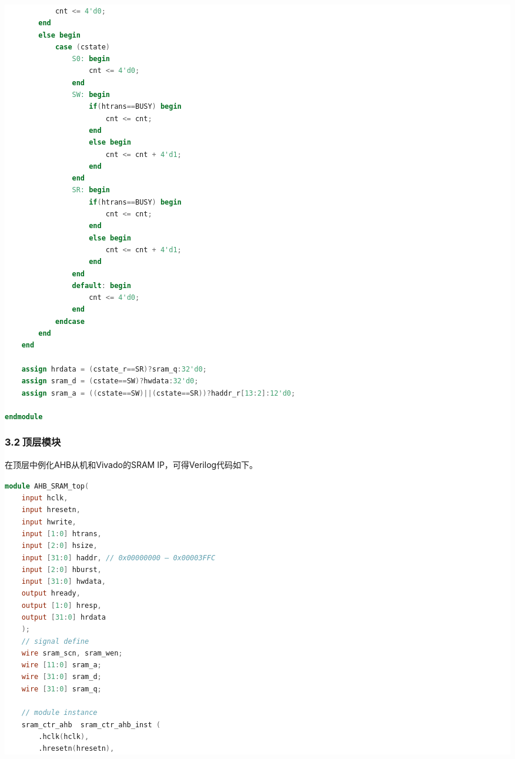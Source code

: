 ```verilog
            cnt <= 4'd0;
        end
        else begin
            case (cstate)
                S0: begin
                    cnt <= 4'd0;
                end
                SW: begin
                    if(htrans==BUSY) begin
                        cnt <= cnt;
                    end
                    else begin
                        cnt <= cnt + 4'd1;
                    end
                end
                SR: begin
                    if(htrans==BUSY) begin
                        cnt <= cnt;
                    end
                    else begin
                        cnt <= cnt + 4'd1;
                    end
                end
                default: begin
                    cnt <= 4'd0;
                end
            endcase
        end
    end

    assign hrdata = (cstate_r==SR)?sram_q:32'd0;
    assign sram_d = (cstate==SW)?hwdata:32'd0;
    assign sram_a = ((cstate==SW)||(cstate==SR))?haddr_r[13:2]:12'd0;

endmodule
```

### 3.2 顶层模块
在顶层中例化AHB从机和Vivado的SRAM IP，可得Verilog代码如下。
```verilog
module AHB_SRAM_top(
    input hclk,
    input hresetn,
    input hwrite,
    input [1:0] htrans,
    input [2:0] hsize,
    input [31:0] haddr, // 0x00000000 – 0x00003FFC
    input [2:0] hburst,
    input [31:0] hwdata,
    output hready,
    output [1:0] hresp,
    output [31:0] hrdata
    );
    // signal define
    wire sram_scn, sram_wen;
    wire [11:0] sram_a;
    wire [31:0] sram_d;
    wire [31:0] sram_q;

    // module instance
    sram_ctr_ahb  sram_ctr_ahb_inst (
        .hclk(hclk),
        .hresetn(hresetn),
```
